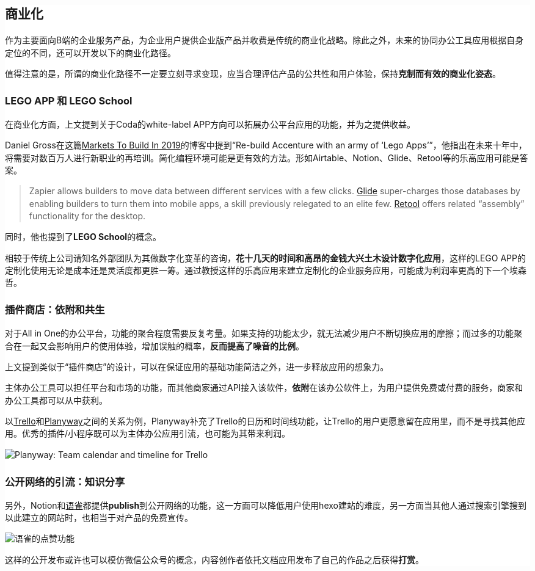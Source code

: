 ## 商业化

作为主要面向B端的企业服务产品，为企业用户提供企业版产品并收费是传统的商业化战略。除此之外，未来的协同办公工具应用根据自身定位的不同，还可以开发以下的商业化路径。

值得注意的是，所谓的商业化路径不一定要立刻寻求变现，应当合理评估产品的公共性和用户体验，保持**克制而有效的商业化姿态**。

### LEGO APP 和 LEGO School

在商业化方面，上文提到关于Coda的white-label APP方向可以拓展办公平台应用的功能，并为之提供收益。


Daniel Gross在这篇[Markets To Build In 2019](https://pioneer.app/blog/2019-frontier-markets/ "Markets To Build In 2019")的博客中提到“Re-build Accenture with an army of ‘Lego Apps’”，他指出在未来十年中，将需要对数百万人进行新职业的再培训。简化编程环境可能是更有效的方法。形如Airtable、Notion、Glide、Retool等的乐高应用可能是答案。

> Zapier allows builders to move data between different services with a few clicks. [Glide](https://glideapps.com/ "Glide") super-charges those databases by enabling builders to turn them into mobile apps, a skill previously relegated to an elite few. [Retool](https://tryretool.com/ "Retool") offers related “assembly” functionality for the desktop.

同时，他也提到了**LEGO School**的概念。

相较于传统上公司请知名外部团队为其做数字化变革的咨询，**花十几天的时间和高昂的金钱大兴土木设计数字化应用**，这样的LEGO APP的定制化使用无论是成本还是灵活度都更胜一筹。通过教授这样的乐高应用来建立定制化的企业服务应用，可能成为利润率更高的下一个埃森哲。


### 插件商店：依附和共生

对于All in One的办公平台，功能的聚合程度需要反复考量。如果支持的功能太少，就无法减少用户不断切换应用的摩擦；而过多的功能聚合在一起又会影响用户的使用体验，增加误触的概率，**反而提高了噪音的比例**。


上文提到类似于“插件商店”的设计，可以在保证应用的基础功能简洁之外，进一步释放应用的想象力。

主体办公工具可以担任平台和市场的功能，而其他商家通过API接入该软件，**依附**在该办公软件上，为用户提供免费或付费的服务，商家和办公工具都可以从中获利。

以[Trello](https://trello.com/ "Trello")和[Planyway](https://planyway.com/ "Planyway")之间的关系为例，Planyway补充了Trello的日历和时间线功能，让Trello的用户更愿意留在应用里，而不是寻找其他应用。优秀的插件/小程序既可以为主体办公应用引流，也可能为其带来利润。


![Planyway: Team calendar and timeline
for Trello](https://imgkr2.cn-bj.ufileos.com/66650f70-db38-44c3-ae1e-a8bf61de54aa.png?UCloudPublicKey=TOKEN_8d8b72be-579a-4e83-bfd0-5f6ce1546f13&Signature=0ChBLgR8TI2w9YwMHjaSidtJ8Sk%253D&Expires=1604927483)




### 公开网络的引流：知识分享



另外，Notion和[语雀](https://www.yuque.com "语雀")都提供**publish**到公开网络的功能，这一方面可以降低用户使用hexo建站的难度，另一方面当其他人通过搜索引擎搜到以此建立的网站时，也相当于对产品的免费宣传。


![语雀的点赞功能](https://imgkr2.cn-bj.ufileos.com/9d266c69-6270-4964-aefb-049e17368dc2.png?UCloudPublicKey=TOKEN_8d8b72be-579a-4e83-bfd0-5f6ce1546f13&Signature=Z46Y3z0dQNW81w%252BkEb5QaFGe64U%253D&Expires=1604927637)


这样的公开发布或许也可以模仿微信公众号的概念，内容创作者依托文档应用发布了自己的作品之后获得**打赏**。
